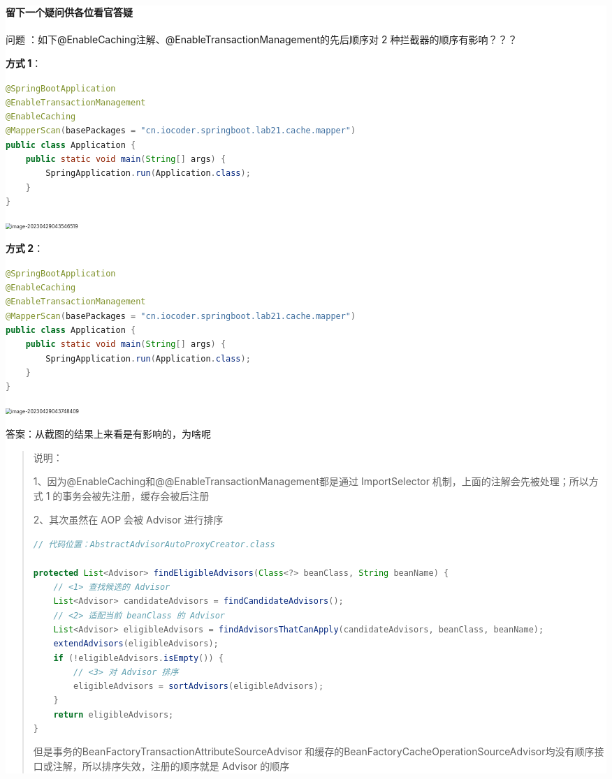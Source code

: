 #### 留下一个疑问供各位看官答疑

问题 ：如下@EnableCaching注解、@EnableTransactionManagement的先后顺序对 2 种拦截器的顺序有影响？？？



**方式 1**：

```java
@SpringBootApplication
@EnableTransactionManagement
@EnableCaching
@MapperScan(basePackages = "cn.iocoder.springboot.lab21.cache.mapper")
public class Application {
	public static void main(String[] args) {
		SpringApplication.run(Application.class);
	}
}
```

<img src="https://firefish-dev-images.oss-cn-hangzhou.aliyuncs.com/dev-images/Snip20230429_1.png" alt="image-20230429043546519" style="zoom:50%;" />

**方式 2**：

```java
@SpringBootApplication
@EnableCaching
@EnableTransactionManagement
@MapperScan(basePackages = "cn.iocoder.springboot.lab21.cache.mapper")
public class Application {
	public static void main(String[] args) {
		SpringApplication.run(Application.class);
	}
}
```

<img src="https://firefish-dev-images.oss-cn-hangzhou.aliyuncs.com/dev-images/Snip20230429_3.png" alt="image-20230429043748409" style="zoom:50%;" />

答案：从截图的结果上来看是有影响的，为啥呢

> 说明：
>
> 1、因为@EnableCaching和@@EnableTransactionManagement都是通过 ImportSelector 机制，上面的注解会先被处理；所以方式 1 的事务会被先注册，缓存会被后注册
>
> 2、其次虽然在 AOP 会被 Advisor 进行排序
>
> ```java
> // 代码位置：AbstractAdvisorAutoProxyCreator.class
>
> protected List<Advisor> findEligibleAdvisors(Class<?> beanClass, String beanName) {
>     // <1> 查找候选的 Advisor
>     List<Advisor> candidateAdvisors = findCandidateAdvisors();
>     // <2> 适配当前 beanClass 的 Advisor
>     List<Advisor> eligibleAdvisors = findAdvisorsThatCanApply(candidateAdvisors, beanClass, beanName);
>     extendAdvisors(eligibleAdvisors);
>     if (!eligibleAdvisors.isEmpty()) {
>         // <3> 对 Advisor 排序
>         eligibleAdvisors = sortAdvisors(eligibleAdvisors);
>     }
>     return eligibleAdvisors;
> }
> ```
>
> 但是事务的BeanFactoryTransactionAttributeSourceAdvisor 和缓存的BeanFactoryCacheOperationSourceAdvisor均没有顺序接口或注解，所以排序失效，注册的顺序就是 Advisor 的顺序
